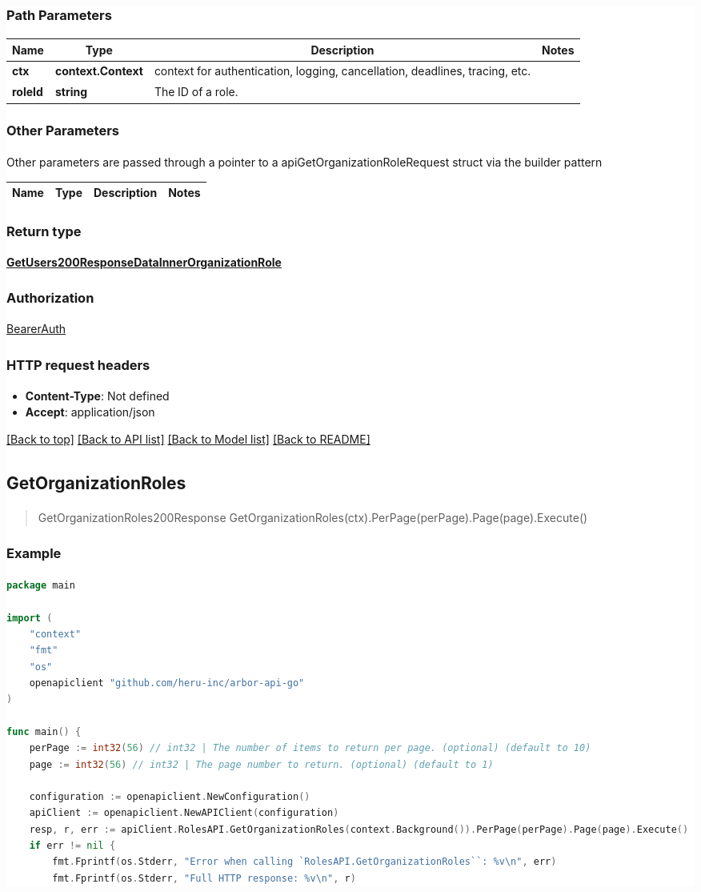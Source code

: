 ### Path Parameters


Name | Type | Description  | Notes
------------- | ------------- | ------------- | -------------
**ctx** | **context.Context** | context for authentication, logging, cancellation, deadlines, tracing, etc.
**roleId** | **string** | The ID of a role. | 

### Other Parameters

Other parameters are passed through a pointer to a apiGetOrganizationRoleRequest struct via the builder pattern


Name | Type | Description  | Notes
------------- | ------------- | ------------- | -------------


### Return type

[**GetUsers200ResponseDataInnerOrganizationRole**](GetUsers200ResponseDataInnerOrganizationRole.md)

### Authorization

[BearerAuth](../README.md#BearerAuth)

### HTTP request headers

- **Content-Type**: Not defined
- **Accept**: application/json

[[Back to top]](#) [[Back to API list]](../README.md#documentation-for-api-endpoints)
[[Back to Model list]](../README.md#documentation-for-models)
[[Back to README]](../README.md)


## GetOrganizationRoles

> GetOrganizationRoles200Response GetOrganizationRoles(ctx).PerPage(perPage).Page(page).Execute()





### Example

```go
package main

import (
	"context"
	"fmt"
	"os"
	openapiclient "github.com/heru-inc/arbor-api-go"
)

func main() {
	perPage := int32(56) // int32 | The number of items to return per page. (optional) (default to 10)
	page := int32(56) // int32 | The page number to return. (optional) (default to 1)

	configuration := openapiclient.NewConfiguration()
	apiClient := openapiclient.NewAPIClient(configuration)
	resp, r, err := apiClient.RolesAPI.GetOrganizationRoles(context.Background()).PerPage(perPage).Page(page).Execute()
	if err != nil {
		fmt.Fprintf(os.Stderr, "Error when calling `RolesAPI.GetOrganizationRoles``: %v\n", err)
		fmt.Fprintf(os.Stderr, "Full HTTP response: %v\n", r)
```